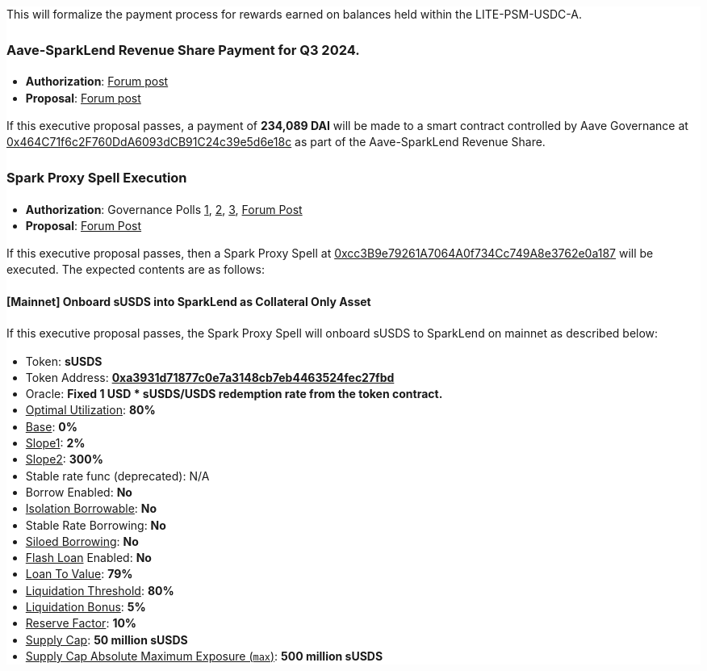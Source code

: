 This will formalize the payment process for rewards earned on balances held within the LITE-PSM-USDC-A.

### Aave-SparkLend Revenue Share Payment for Q3 2024.

- **Authorization**: [Forum post](https://forum.sky.money/t/spark-aave-revenue-share-calculation-payment-5-q3-2024/25286/2)
- **Proposal**: [Forum post](https://forum.sky.money/t/spark-aave-revenue-share-calculation-payment-5-q3-2024/25286)

If this executive proposal passes, a payment of **234,089 DAI** will be made to a smart contract controlled by Aave Governance at [0x464C71f6c2F760DdA6093dCB91C24c39e5d6e18c](https://etherscan.io/address/0x464C71f6c2F760DdA6093dCB91C24c39e5d6e18c) as part of the Aave-SparkLend Revenue Share.

### Spark Proxy Spell Execution

- **Authorization**: Governance Polls [1](https://vote.makerdao.com/polling/QmShWccA), [2](https://vote.makerdao.com/polling/QmTksxrr), [3](https://vote.makerdao.com/polling/QmbHaA2G), [Forum Post](https://forum.sky.money/t/wbtc-changes-and-risk-mitigation-10-august-2024/24844/52)
- **Proposal**: [Forum Post](https://forum.sky.money/t/oct-3-2024-proposed-changes-to-spark-for-upcoming-spell/25293)

If this executive proposal passes, then a Spark Proxy Spell at [0xcc3B9e79261A7064A0f734Cc749A8e3762e0a187](https://etherscan.io/address/0xcc3B9e79261A7064A0f734Cc749A8e3762e0a187) will be executed. The expected contents are as follows:

#### [Mainnet] Onboard sUSDS into SparkLend as Collateral Only Asset

If this executive proposal passes, the Spark Proxy Spell will onboard sUSDS to SparkLend on mainnet as described below:

- Token: **sUSDS**
- Token Address: **[0xa3931d71877c0e7a3148cb7eb4463524fec27fbd](https://etherscan.io/address/0xa3931d71877c0e7a3148cb7eb4463524fec27fbd)**
- Oracle: **Fixed 1 USD * sUSDS/USDS redemption rate from the token contract.**
- [Optimal Utilization](https://sky-atlas.powerhouse.io/#A.3.8.1.5.1.11_Optimal_Utilization_Definition-7dd3b868-b5c1-4f16-b997-8fb35a971ab1|57eaf45219be608847d6): **80%**
- [Base](https://sky-atlas.powerhouse.io/#A.3.8.1.5.1.13_Base_Rate_Definition-3ea70be9-6d09-4e25-8025-a0235dd71c28|57eaf45219be608847d6): **0%**
- [Slope1](https://sky-atlas.powerhouse.io/#A.3.8.1.5.1.15_Slope_1_Definition-20c3c3c3-432e-48ac-8336-86b8345f920e|57eaf45219be608847d6): **2%**
- [Slope2](https://sky-atlas.powerhouse.io/#A.3.8.1.5.1.16_Slope_2_Definition-e5bb5c04-c9f1-4f85-bd45-1d36269482fe|57eaf45219be608847d6): **300%**
- Stable rate func (deprecated): N/A
- Borrow Enabled: **No**
- [Isolation Borrowable](https://sky-atlas.powerhouse.io/#A.3.8.1.5.1.20_Isolated_Borrow-9acac8ca-3870-4680-ae38-1ba3deb09fe3|57eaf45219be608847d6bfdb): **No**
- Stable Rate Borrowing: **No**
- [Siloed Borrowing](https://sky-atlas.powerhouse.io/#A.3.8.1.5.1.21_Siloed_Borrowing_Enabled_Definition-2683581e-34fd-4025-b3ef-a46fc19ec855|57eaf45219be608847d6): **No**
- [Flash Loan](https://docs.sparkprotocol.io/developers/guides/flash-loans) Enabled: **No**
- [Loan To Value](https://sky-atlas.powerhouse.io/#A.3.8.1.5.1.4_LTV_Definition-e5d19de9-0eb7-4572-857c-e83d91d92c88|57eaf45219be608847d6): **79%**
- [Liquidation Threshold](https://sky-atlas.powerhouse.io/#A.3.8.1.5.1.5_Liquidation_Threshold_Definition-9170a423-fba1-4fbe-83c4-f55f2510a9db|57eaf45219be608847d6): **80%**
- [Liquidation Bonus](https://sky-atlas.powerhouse.io/#A.3.8.1.5.1.7_Liquidation_Bonus_Definition-c5e7dbac-42f7-4c53-9e89-fa699cd9d5b5|57eaf45219be608847d6): **5%**
- [Reserve Factor](https://sky-atlas.powerhouse.io/#A.3.8.1.5.1.8_Reserve_Factor_Definition-3f82c59f-c575-4975-8e1b-653136c3f1fd|57eaf45219be608847d6): **10%**
- [Supply Cap](https://sky-atlas.powerhouse.io/#A.3.8.1.5.1.9_Supply_Cap_Definition-75575b79-9a3c-4601-9c57-dd2f7f48e285|57eaf45219be608847d6): **50 million sUSDS**
- [Supply Cap Absolute Maximum Exposure (`max`)](https://sky-atlas.powerhouse.io/#A.3.8.1.5.4.1.3_Cap_Automator_Absolute_Maximum_Exposure_Definition-a01eec5b-64d9-42fa-ae44-b27d22e14a42|57eaf45219be6088aa1c4806): **500 million sUSDS**